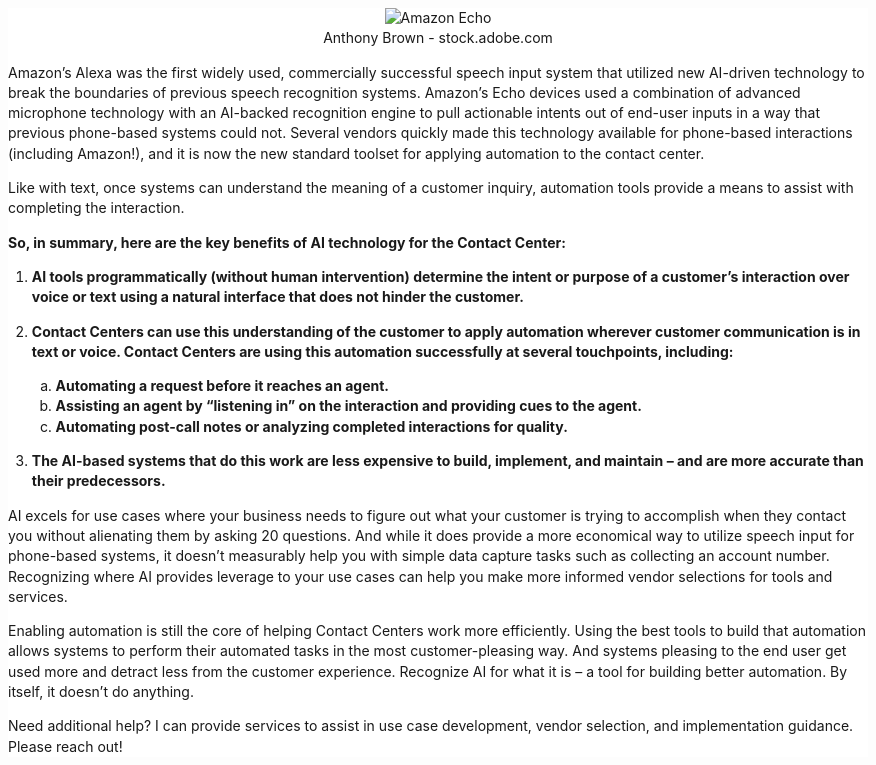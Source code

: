 <p align="center">
<img src="https://res.cloudinary.com/dbzsk4ytb/image/upload/c_scale,h_300/v1664816683/blog-images/AdobeStock_331733490_Editorial_Use_Only_vhhql9.jpg" alt="Amazon Echo" height="300"/><br>Anthony Brown - stock.adobe.com</p>

Amazon’s Alexa was the first widely used, commercially successful speech input system that utilized new AI-driven technology to break the boundaries of previous speech recognition systems. Amazon’s Echo devices used a combination of advanced microphone technology with an AI-backed recognition engine to pull actionable intents out of end-user inputs in a way that previous phone-based systems could not. Several vendors quickly made this technology available for phone-based interactions (including Amazon!), and it is now the new standard toolset for applying automation to the contact center.

Like with text, once systems can understand the meaning of a customer inquiry, automation tools provide a means to assist with completing the interaction.

**So, in summary, here are the key benefits of AI technology for the Contact Center:**

1.	**AI tools programmatically (without human intervention) determine the intent or purpose of a customer’s interaction over voice or text using a natural interface that does not hinder the customer.**

2.	**Contact Centers can use this understanding of the customer to apply automation wherever customer communication is in text or voice. Contact Centers are using this automation successfully at several touchpoints, including:**

    <ol type="a">
    <li><b>Automating a request before it reaches an agent.</b></li>

    <li><b>Assisting an agent by “listening in” on the interaction and providing cues to the agent.</b></li>

    <li><b>Automating post-call notes or analyzing completed interactions for quality.</b></li></ol>

3.	**The AI-based systems that do this work are less expensive to build, implement, and maintain –  and are more accurate than their predecessors.**

AI excels for use cases where your business needs to figure out what your customer is trying to accomplish when they contact you without alienating them by asking 20 questions. And while it does provide a more economical way to utilize speech input for phone-based systems, it doesn’t measurably help you with simple data capture tasks such as collecting an account number. Recognizing where AI provides leverage to your use cases can help you make more informed vendor selections for tools and services.

Enabling automation is still the core of helping Contact Centers work more efficiently. Using the best tools to build that automation allows systems to perform their automated tasks in the most customer-pleasing way. And systems pleasing to the end user get used more and detract less from the customer experience. Recognize AI for what it is – a tool for building better automation. By itself, it doesn’t do anything.

Need additional help? I can provide services to assist in use case development, vendor selection, and implementation guidance. Please reach out!
